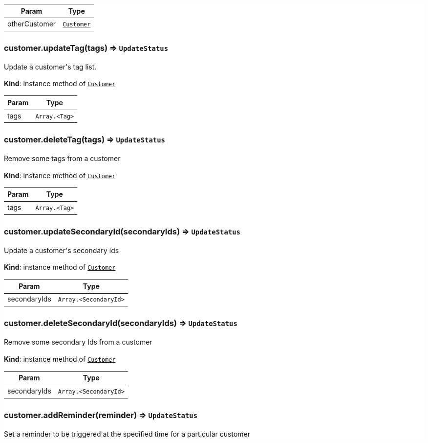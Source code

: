 | Param | Type |
| --- | --- |
| otherCustomer | [<code>Customer</code>](#Customer) | 

<a name="Customer+updateTag"></a>

### customer.updateTag(tags) ⇒ <code>UpdateStatus</code>
<p>Update a customer's tag list.</p>

**Kind**: instance method of [<code>Customer</code>](#Customer)  

| Param | Type |
| --- | --- |
| tags | <code>Array.&lt;Tag&gt;</code> | 

<a name="Customer+deleteTag"></a>

### customer.deleteTag(tags) ⇒ <code>UpdateStatus</code>
<p>Remove some tags from a customer</p>

**Kind**: instance method of [<code>Customer</code>](#Customer)  

| Param | Type |
| --- | --- |
| tags | <code>Array.&lt;Tag&gt;</code> | 

<a name="Customer+updateSecondaryId"></a>

### customer.updateSecondaryId(secondaryIds) ⇒ <code>UpdateStatus</code>
<p>Update a customer's secondary Ids</p>

**Kind**: instance method of [<code>Customer</code>](#Customer)  

| Param | Type |
| --- | --- |
| secondaryIds | <code>Array.&lt;SecondaryId&gt;</code> | 

<a name="Customer+deleteSecondaryId"></a>

### customer.deleteSecondaryId(secondaryIds) ⇒ <code>UpdateStatus</code>
<p>Remove some secondary Ids from a customer</p>

**Kind**: instance method of [<code>Customer</code>](#Customer)  

| Param | Type |
| --- | --- |
| secondaryIds | <code>Array.&lt;SecondaryId&gt;</code> | 

<a name="Customer+addReminder"></a>

### customer.addReminder(reminder) ⇒ <code>UpdateStatus</code>
<p>Set a reminder to be triggered at the specified time for a particular customer</p>
